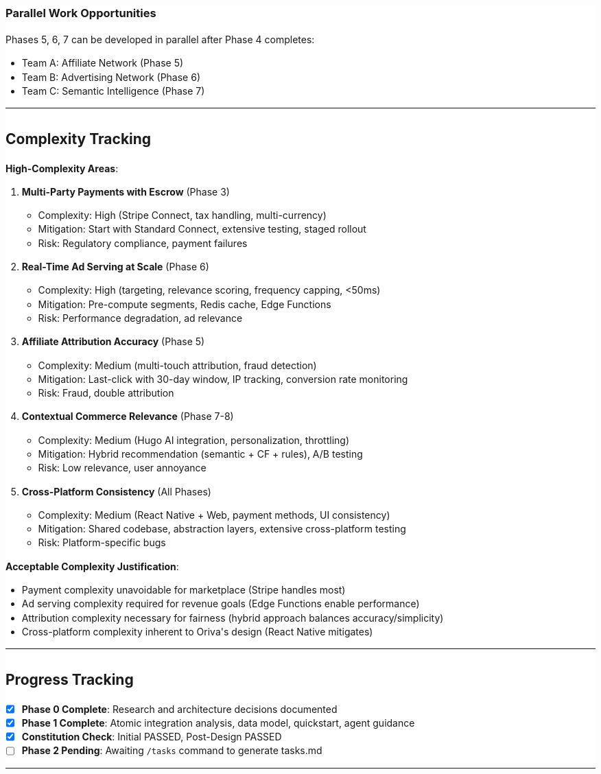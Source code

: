 ### Parallel Work Opportunities

Phases 5, 6, 7 can be developed in parallel after Phase 4 completes:
- Team A: Affiliate Network (Phase 5)
- Team B: Advertising Network (Phase 6)
- Team C: Semantic Intelligence (Phase 7)

---

## Complexity Tracking

**High-Complexity Areas**:

1. **Multi-Party Payments with Escrow** (Phase 3)
   - Complexity: High (Stripe Connect, tax handling, multi-currency)
   - Mitigation: Start with Standard Connect, extensive testing, staged rollout
   - Risk: Regulatory compliance, payment failures

2. **Real-Time Ad Serving at Scale** (Phase 6)
   - Complexity: High (targeting, relevance scoring, frequency capping, <50ms)
   - Mitigation: Pre-compute segments, Redis cache, Edge Functions
   - Risk: Performance degradation, ad relevance

3. **Affiliate Attribution Accuracy** (Phase 5)
   - Complexity: Medium (multi-touch attribution, fraud detection)
   - Mitigation: Last-click with 30-day window, IP tracking, conversion rate monitoring
   - Risk: Fraud, double attribution

4. **Contextual Commerce Relevance** (Phase 7-8)
   - Complexity: Medium (Hugo AI integration, personalization, throttling)
   - Mitigation: Hybrid recommendation (semantic + CF + rules), A/B testing
   - Risk: Low relevance, user annoyance

5. **Cross-Platform Consistency** (All Phases)
   - Complexity: Medium (React Native + Web, payment methods, UI consistency)
   - Mitigation: Shared codebase, abstraction layers, extensive cross-platform testing
   - Risk: Platform-specific bugs

**Acceptable Complexity Justification**:
- Payment complexity unavoidable for marketplace (Stripe handles most)
- Ad serving complexity required for revenue goals (Edge Functions enable performance)
- Attribution complexity necessary for fairness (hybrid approach balances accuracy/simplicity)
- Cross-platform complexity inherent to Oriva's design (React Native mitigates)

---

## Progress Tracking

- [x] **Phase 0 Complete**: Research and architecture decisions documented
- [x] **Phase 1 Complete**: Atomic integration analysis, data model, quickstart, agent guidance
- [x] **Constitution Check**: Initial PASSED, Post-Design PASSED
- [ ] **Phase 2 Pending**: Awaiting `/tasks` command to generate tasks.md

---
